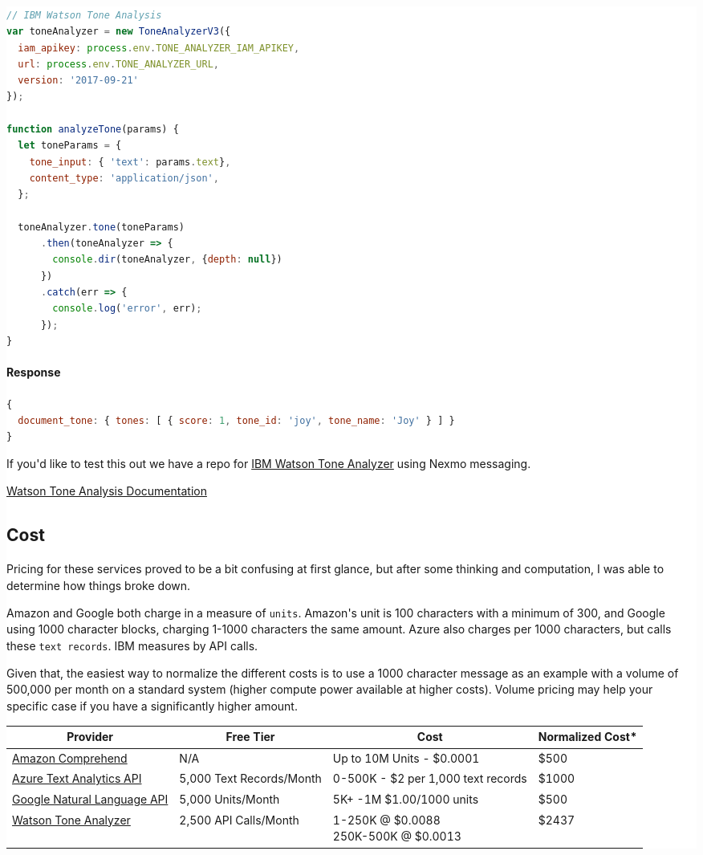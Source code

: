 ```js
// IBM Watson Tone Analysis
var toneAnalyzer = new ToneAnalyzerV3({
  iam_apikey: process.env.TONE_ANALYZER_IAM_APIKEY,
  url: process.env.TONE_ANALYZER_URL,
  version: '2017-09-21'
});

function analyzeTone(params) {
  let toneParams = {
    tone_input: { 'text': params.text},
    content_type: 'application/json',
  };

  toneAnalyzer.tone(toneParams)
      .then(toneAnalyzer => {
        console.dir(toneAnalyzer, {depth: null})
      })
      .catch(err => {
        console.log('error', err);
      });
}
```
#### Response

```js
{
  document_tone: { tones: [ { score: 1, tone_id: 'joy', tone_name: 'Joy' } ] }
}
```

If you'd like to test this out we have a repo for [IBM Watson Tone Analyzer](https://nexmo.dev/ibm-nexmo-sms-analysis-repo) using Nexmo messaging.

[Watson Tone Analysis Documentation](https://cloud.ibm.com/apidocs/tone-analyzer)

## Cost

Pricing for these services proved to be a bit confusing at first glance, but after some thinking and computation, I was able to determine how things broke down.

Amazon and Google both charge in a measure of `units`.  Amazon's unit is 100 characters with a minimum of 300, and Google using 1000 character blocks, charging 1-1000 characters the same amount. Azure also charges per 1000 characters, but calls these `text records`. IBM  measures by API calls.

Given that, the easiest way to normalize the different costs is to use a 1000 character message as an example with a volume of 500,000 per month on a standard system (higher compute power available at higher costs).  Volume pricing may help your specific case if you have a significantly higher amount.


|Provider|Free Tier|Cost|Normalized Cost*|
|---|---|---|---|
|[Amazon Comprehend](https://aws.amazon.com/comprehend/pricing/)|N/A|Up to 10M Units - $0.0001|$500|
|[Azure Text Analytics API](https://azure.microsoft.com/en-us/pricing/details/cognitive-services/text-analytics/)|5,000 Text Records/Month|0-500K - $2 per 1,000 text records|$1000|
|[Google Natural Language API](https://cloud.google.com/natural-language/pricing)|5,000 Units/Month|5K+ -1M $1.00/1000 units|$500|
|[Watson Tone Analyzer](https://www.ibm.com/cloud/watson-tone-analyzer/pricing)|2,500 API Calls/Month|1-250K @ $0.0088<br>250K-500K @ $0.0013|$2437|

